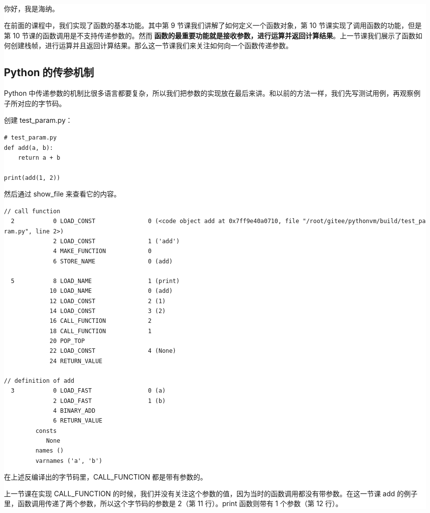 你好，我是海纳。

在前面的课程中，我们实现了函数的基本功能。其中第 9 节课我们讲解了如何定义一个函数对象，第 10 节课实现了调用函数的功能，但是第 10 节课的函数调用是不支持传递参数的。然而 **函数的最重要功能就是接收参数，进行运算并返回计算结果**。上一节课我们展示了函数如何创建栈帧，进行运算并且返回计算结果。那么这一节课我们来关注如何向一个函数传递参数。

## Python 的传参机制

Python 中传递参数的机制比很多语言都要复杂，所以我们把参数的实现放在最后来讲。和以前的方法一样，我们先写测试用例，再观察例子所对应的字节码。

创建 test\_param.py：

```plain
# test_param.py
def add(a, b):
    return a + b

print(add(1, 2))

```

然后通过 show\_file 来查看它的内容。

```plain
// call function
  2           0 LOAD_CONST               0 (<code object add at 0x7ff9e40a0710, file "/root/gitee/pythonvm/build/test_param.py", line 2>)
              2 LOAD_CONST               1 ('add')
              4 MAKE_FUNCTION            0
              6 STORE_NAME               0 (add)

  5           8 LOAD_NAME                1 (print)
             10 LOAD_NAME                0 (add)
             12 LOAD_CONST               2 (1)
             14 LOAD_CONST               3 (2)
             16 CALL_FUNCTION            2
             18 CALL_FUNCTION            1
             20 POP_TOP
             22 LOAD_CONST               4 (None)
             24 RETURN_VALUE

// definition of add
  3           0 LOAD_FAST                0 (a)
              2 LOAD_FAST                1 (b)
              4 BINARY_ADD
              6 RETURN_VALUE
         consts
            None
         names ()
         varnames ('a', 'b')

```

在上述反编译出的字节码里，CALL\_FUNCTION 都是带有参数的。

上一节课在实现 CALL\_FUNCTION 的时候，我们并没有关注这个参数的值，因为当时的函数调用都没有带参数。在这一节课 add 的例子里，函数调用传递了两个参数，所以这个字节码的参数是 2（第 11 行）。print 函数则带有 1 个参数（第 12 行）。
